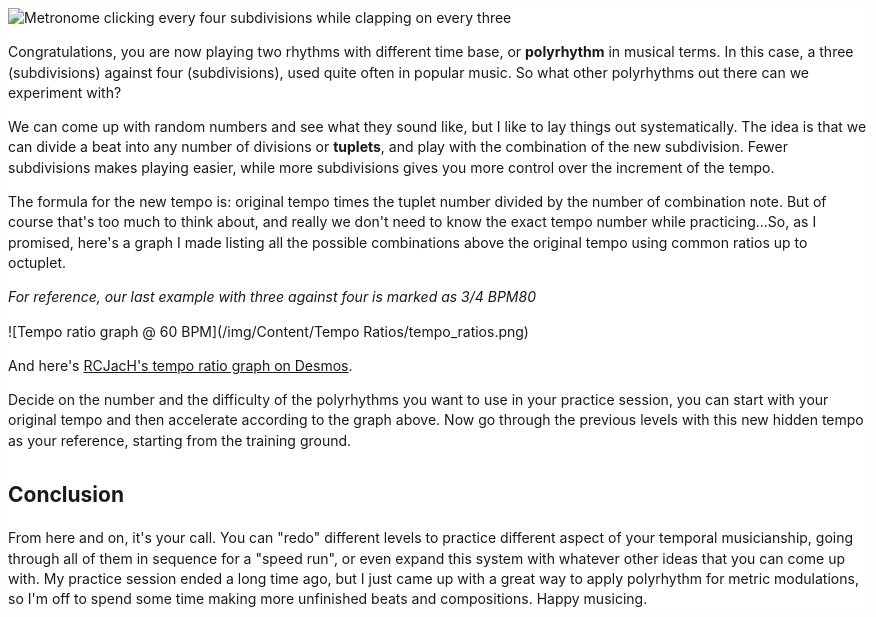 ![Metronome clicking every four subdivisions while clapping on every three](https://rcjach.github.io/img/Content/Tempo%20Ratios/level5_2.gif)

Congratulations, you are now playing two rhythms with different time base, or **polyrhythm** in musical terms. In this case, a three (subdivisions) against four (subdivisions), used quite often in popular music. So what other polyrhythms out there can we experiment with?

We can come up with random numbers and see what they sound like, but I like to lay things out systematically. The idea is that we can divide a beat into any number of divisions or **tuplets**, and play with the combination of the new subdivision. Fewer subdivisions makes playing easier, while more subdivisions gives you more control over the increment of the tempo.

The formula for the new tempo is: original tempo times the tuplet number divided by the number of combination note. But of course that's too much to think about, and really we don't need to know the exact tempo number while practicing...So, as I promised, here's a graph I made listing all the possible combinations above the original tempo using common ratios up to octuplet.

*For reference, our last example with three against four is marked as 3/4 BPM80*

![Tempo ratio graph @ 60 BPM](/img/Content/Tempo Ratios/tempo_ratios.png)

And here's [RCJacH's tempo ratio graph on Desmos](https://www.desmos.com/calculator/cgadlvyh2i).

Decide on the number and the difficulty of the polyrhythms you want to use in your practice session, you can start with your original tempo and then accelerate according to the graph above. Now go through the previous levels with this new hidden tempo as your reference, starting from the training ground.


## Conclusion

From here and on, it's your call. You can "redo" different levels to practice different aspect of your temporal musicianship, going through all of them in sequence for a "speed run", or even expand this system with whatever other ideas that you can come up with. My practice session ended a long time ago, but I just came up with a great way to apply polyrhythm for metric modulations, so I'm off to spend some time making more unfinished beats and compositions. Happy musicing.
